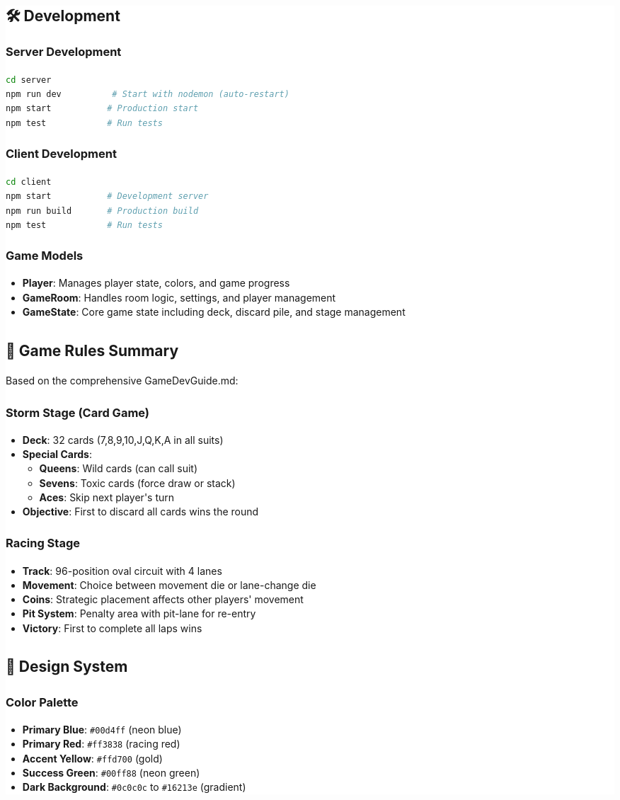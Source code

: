## 🛠️ Development

### Server Development
```bash
cd server
npm run dev          # Start with nodemon (auto-restart)
npm start           # Production start
npm test            # Run tests
```

### Client Development  
```bash
cd client
npm start           # Development server
npm run build       # Production build
npm test            # Run tests
```

### Game Models

- **Player**: Manages player state, colors, and game progress
- **GameRoom**: Handles room logic, settings, and player management  
- **GameState**: Core game state including deck, discard pile, and stage management

## 🎯 Game Rules Summary

Based on the comprehensive GameDevGuide.md:

### Storm Stage (Card Game)
- **Deck**: 32 cards (7,8,9,10,J,Q,K,A in all suits)
- **Special Cards**:
  - **Queens**: Wild cards (can call suit)
  - **Sevens**: Toxic cards (force draw or stack)
  - **Aces**: Skip next player's turn
- **Objective**: First to discard all cards wins the round

### Racing Stage  
- **Track**: 96-position oval circuit with 4 lanes
- **Movement**: Choice between movement die or lane-change die
- **Coins**: Strategic placement affects other players' movement
- **Pit System**: Penalty area with pit-lane for re-entry
- **Victory**: First to complete all laps wins

## 🎨 Design System

### Color Palette
- **Primary Blue**: `#00d4ff` (neon blue)
- **Primary Red**: `#ff3838` (racing red)  
- **Accent Yellow**: `#ffd700` (gold)
- **Success Green**: `#00ff88` (neon green)
- **Dark Background**: `#0c0c0c` to `#16213e` (gradient)
